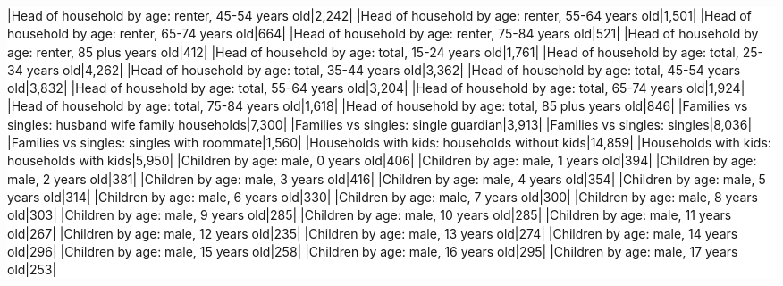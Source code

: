 |Head of household by age: renter, 45-54 years old|2,242|
|Head of household by age: renter, 55-64 years old|1,501|
|Head of household by age: renter, 65-74 years old|664|
|Head of household by age: renter, 75-84 years old|521|
|Head of household by age: renter, 85 plus years old|412|
|Head of household by age: total, 15-24 years old|1,761|
|Head of household by age: total, 25-34 years old|4,262|
|Head of household by age: total, 35-44 years old|3,362|
|Head of household by age: total, 45-54 years old|3,832|
|Head of household by age: total, 55-64 years old|3,204|
|Head of household by age: total, 65-74 years old|1,924|
|Head of household by age: total, 75-84 years old|1,618|
|Head of household by age: total, 85 plus years old|846|
|Families vs singles: husband wife family households|7,300|
|Families vs singles: single guardian|3,913|
|Families vs singles: singles|8,036|
|Families vs singles: singles with roommate|1,560|
|Households with kids: households without kids|14,859|
|Households with kids: households with kids|5,950|
|Children by age: male, 0 years old|406|
|Children by age: male, 1 years old|394|
|Children by age: male, 2 years old|381|
|Children by age: male, 3 years old|416|
|Children by age: male, 4 years old|354|
|Children by age: male, 5 years old|314|
|Children by age: male, 6 years old|330|
|Children by age: male, 7 years old|300|
|Children by age: male, 8 years old|303|
|Children by age: male, 9 years old|285|
|Children by age: male, 10 years old|285|
|Children by age: male, 11 years old|267|
|Children by age: male, 12 years old|235|
|Children by age: male, 13 years old|274|
|Children by age: male, 14 years old|296|
|Children by age: male, 15 years old|258|
|Children by age: male, 16 years old|295|
|Children by age: male, 17 years old|253|